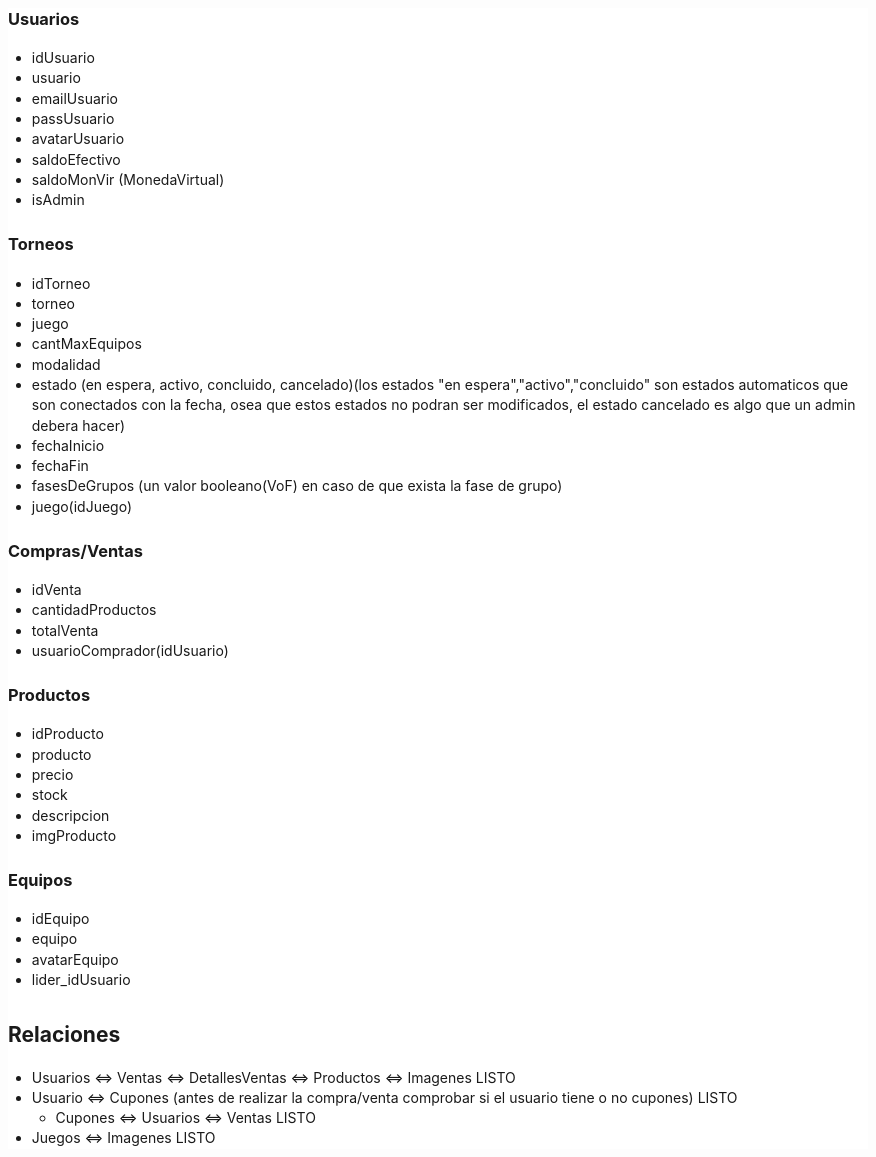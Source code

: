 ### Usuarios
- idUsuario
- usuario
- emailUsuario
- passUsuario
- avatarUsuario
- saldoEfectivo
- saldoMonVir (MonedaVirtual)
- isAdmin

### Torneos
- idTorneo
- torneo
- juego
- cantMaxEquipos
- modalidad
- estado (en espera, activo, concluido, cancelado)(los estados "en espera","activo","concluido" son estados automaticos que son conectados con la fecha, osea que estos estados no podran ser modificados, el estado cancelado es algo que un admin debera hacer)
- fechaInicio
- fechaFin
- fasesDeGrupos (un valor booleano(VoF) en caso de que exista la fase de grupo)
- juego(idJuego)

### Compras/Ventas
- idVenta
- cantidadProductos
- totalVenta
- usuarioComprador(idUsuario)

### Productos
- idProducto
- producto
- precio
- stock
- descripcion
- imgProducto

### Equipos
- idEquipo
- equipo
- avatarEquipo
- lider_idUsuario

## Relaciones

- Usuarios <=> Ventas <=> DetallesVentas <=> Productos <=> Imagenes LISTO
- Usuario <=> Cupones (antes de realizar la compra/venta comprobar si el usuario tiene o no cupones) LISTO
  - Cupones <=> Usuarios <=> Ventas LISTO
- Juegos <=> Imagenes LISTO
